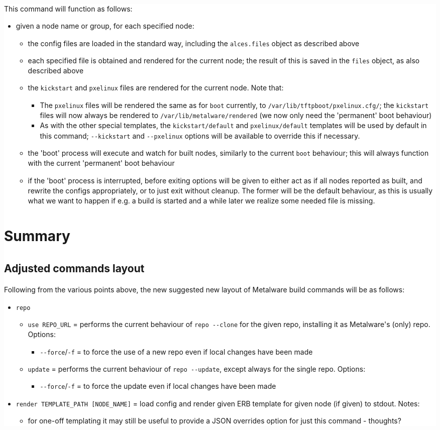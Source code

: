 This command will function as follows:

- given a node name or group, for each specified node:

  - the config files are loaded in the standard way, including the
    `alces.files` object as described above

  - each specified file is obtained and rendered for the current node; the
    result of this is saved in the `files` object, as also described above

  - the `kickstart` and `pxelinux` files are rendered for the current node.
    Note that:
    - The `pxelinux` files will be rendered the same as for `boot` currently,
      to `/var/lib/tftpboot/pxelinux.cfg/`; the `kickstart` files will now
      always be rendered to `/var/lib/metalware/rendered` (we now only need the
      'permanent' boot behaviour)
    - As with the other special templates, the `kickstart/default` and
      `pxelinux/default` templates will be used by default in this command;
      `--kickstart` and `--pxelinux` options will be available to override this
      if necessary.

  - the 'boot' process will execute and watch for built nodes, similarly to the
    current `boot` behaviour; this will always function with the current
    'permanent' boot behaviour

  - if the 'boot' process is interrupted, before exiting options will be given
    to either act as if all nodes reported as built, and rewrite the configs
    appropriately, or to just exit without cleanup. The former will be the
    default behaviour, as this is usually what we want to happen if e.g. a
    build is started and a while later we realize some needed file is missing.
 

# Summary

## Adjusted commands layout

Following from the various points above, the new suggested new layout of
Metalware build commands will be as follows:

- `repo`

    - `use REPO_URL` = performs the current behaviour of `repo --clone` for the
      given repo, installing it as Metalware's (only) repo. Options:
      - `--force`/`-f` = to force the use of a new repo even if local changes
        have been made

    - `update` = performs the current behaviour of `repo --update`, except
      always for the single repo. Options:
      - `--force`/`-f` = to force the update even if local changes have been
        made

- `render TEMPLATE_PATH [NODE_NAME]` = load config and render given ERB
  template for given node (if given) to stdout. Notes:
  - for one-off templating it may still be useful to provide a JSON overrides
    option for just this command - thoughts?
